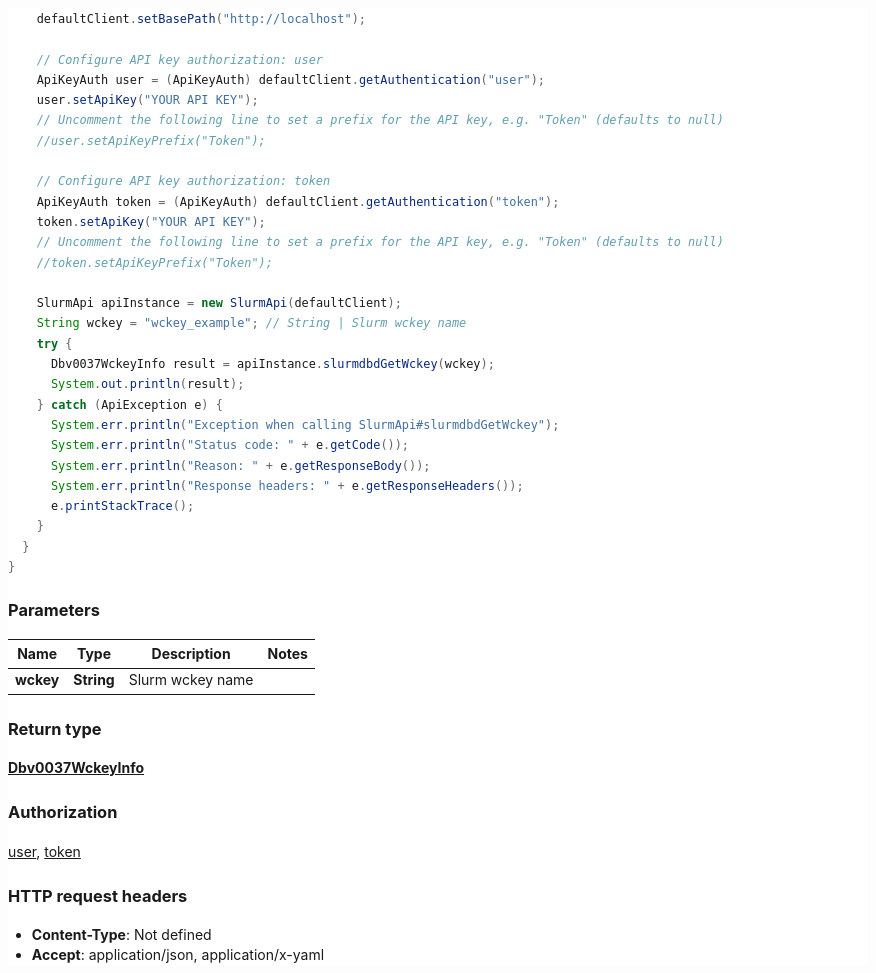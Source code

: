 ```java
    defaultClient.setBasePath("http://localhost");
    
    // Configure API key authorization: user
    ApiKeyAuth user = (ApiKeyAuth) defaultClient.getAuthentication("user");
    user.setApiKey("YOUR API KEY");
    // Uncomment the following line to set a prefix for the API key, e.g. "Token" (defaults to null)
    //user.setApiKeyPrefix("Token");

    // Configure API key authorization: token
    ApiKeyAuth token = (ApiKeyAuth) defaultClient.getAuthentication("token");
    token.setApiKey("YOUR API KEY");
    // Uncomment the following line to set a prefix for the API key, e.g. "Token" (defaults to null)
    //token.setApiKeyPrefix("Token");

    SlurmApi apiInstance = new SlurmApi(defaultClient);
    String wckey = "wckey_example"; // String | Slurm wckey name
    try {
      Dbv0037WckeyInfo result = apiInstance.slurmdbdGetWckey(wckey);
      System.out.println(result);
    } catch (ApiException e) {
      System.err.println("Exception when calling SlurmApi#slurmdbdGetWckey");
      System.err.println("Status code: " + e.getCode());
      System.err.println("Reason: " + e.getResponseBody());
      System.err.println("Response headers: " + e.getResponseHeaders());
      e.printStackTrace();
    }
  }
}
```

### Parameters

| Name | Type | Description  | Notes |
|------------- | ------------- | ------------- | -------------|
| **wckey** | **String**| Slurm wckey name | |

### Return type

[**Dbv0037WckeyInfo**](Dbv0037WckeyInfo.md)

### Authorization

[user](../README.md#user), [token](../README.md#token)

### HTTP request headers

 - **Content-Type**: Not defined
 - **Accept**: application/json, application/x-yaml
